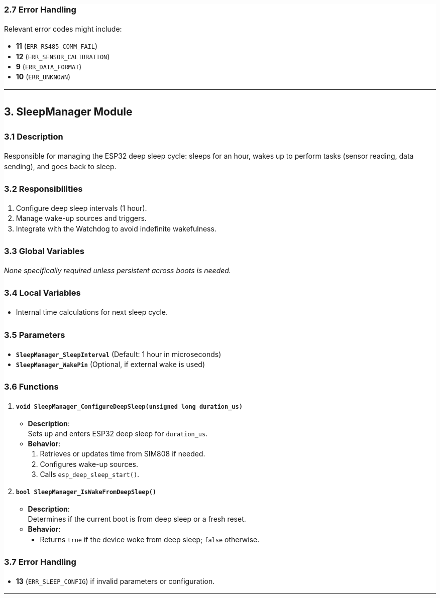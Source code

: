### 2.7 Error Handling
Relevant error codes might include:
- **11** (`ERR_RS485_COMM_FAIL`)
- **12** (`ERR_SENSOR_CALIBRATION`)
- **9**  (`ERR_DATA_FORMAT`)
- **10** (`ERR_UNKNOWN`)

---

## 3. SleepManager Module

### 3.1 Description
Responsible for managing the ESP32 deep sleep cycle: sleeps for an hour, wakes up to perform tasks (sensor reading, data sending), and goes back to sleep.

### 3.2 Responsibilities
1. Configure deep sleep intervals (1 hour).  
2. Manage wake-up sources and triggers.  
3. Integrate with the Watchdog to avoid indefinite wakefulness.

### 3.3 Global Variables
*None specifically required unless persistent across boots is needed.*

### 3.4 Local Variables
- Internal time calculations for next sleep cycle.

### 3.5 Parameters
- **`SleepManager_SleepInterval`** (Default: 1 hour in microseconds)
- **`SleepManager_WakePin`** (Optional, if external wake is used)

### 3.6 Functions

1. **`void SleepManager_ConfigureDeepSleep(unsigned long duration_us)`**  
   - **Description**:  
     Sets up and enters ESP32 deep sleep for `duration_us`.  
   - **Behavior**:  
     1. Retrieves or updates time from SIM808 if needed.  
     2. Configures wake-up sources.  
     3. Calls `esp_deep_sleep_start()`.  

2. **`bool SleepManager_IsWakeFromDeepSleep()`**  
   - **Description**:  
     Determines if the current boot is from deep sleep or a fresh reset.  
   - **Behavior**:  
     - Returns `true` if the device woke from deep sleep; `false` otherwise.

### 3.7 Error Handling
- **13** (`ERR_SLEEP_CONFIG`) if invalid parameters or configuration.

---
